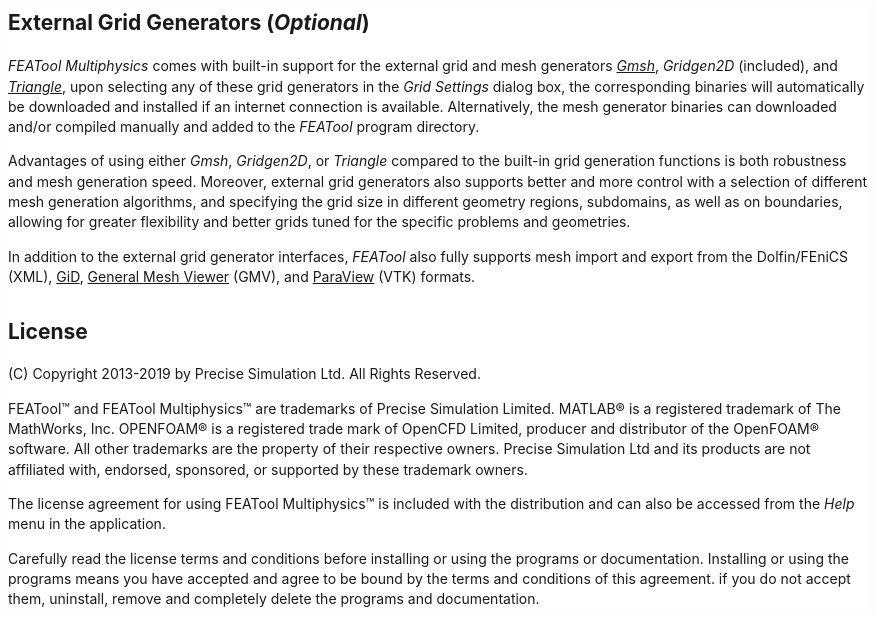 
External Grid Generators (_Optional_)
-------------------------------------

_FEATool Multiphysics_ comes with built-in support for the external
grid and mesh generators [_Gmsh_](http://gmsh.info/), _Gridgen2D_
(included), and [_Triangle_](https://www.cs.cmu.edu/~quake/triangle.html),
upon selecting any of these grid generators in the _Grid Settings_
dialog box, the corresponding binaries will automatically be
downloaded and installed if an internet connection is
available. Alternatively, the mesh generator binaries can downloaded
and/or compiled manually and added to the _FEATool_ program directory.

Advantages of using either _Gmsh_, _Gridgen2D_, or _Triangle_ compared
to the built-in grid generation functions is both robustness and mesh
generation speed. Moreover, external grid generators also supports
better and more control with a selection of different mesh generation
algorithms, and specifying the grid size in different geometry
regions, subdomains, as well as on boundaries, allowing for greater
flexibility and better grids tuned for the specific problems and
geometries.

In addition to the external grid generator interfaces, _FEATool_ also
fully supports mesh import and export from the Dolfin/FEniCS (XML),
[GiD](https://www.gidhome.com),
[General Mesh Viewer](http://www.generalmeshviewer.com) (GMV), and
[ParaView](https://www.paraview.org) (VTK) formats.


License
-------

(C) Copyright 2013-2019 by Precise Simulation Ltd.
All Rights Reserved.

FEATool™ and FEATool Multiphysics™ are trademarks of Precise
Simulation Limited. MATLAB® is a registered trademark of The
MathWorks, Inc.  OPENFOAM® is a registered trade mark of OpenCFD
Limited, producer and distributor of the OpenFOAM® software. All other
trademarks are the property of their respective owners. Precise
Simulation Ltd and its products are not affiliated with, endorsed,
sponsored, or supported by these trademark owners.

The license agreement for using FEATool Multiphysics™ is included with
the distribution and can also be accessed from the _Help_ menu in the
application.

Carefully read the license terms and conditions before installing or
using the programs or documentation. Installing or using the programs
means you have accepted and agree to be bound by the terms and
conditions of this agreement. if you do not accept them, uninstall,
remove and completely delete the programs and documentation.
